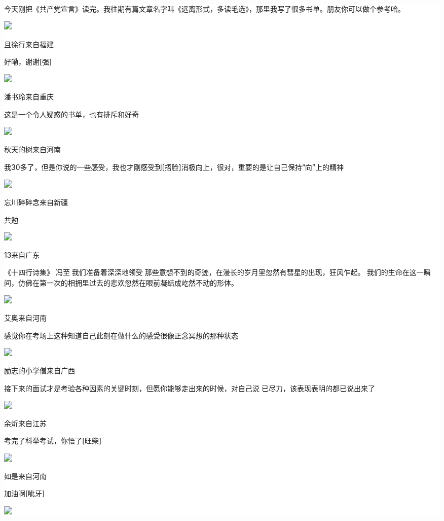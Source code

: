 今天刚把《共产党宣言》读完。我往期有篇文章名字叫《远离形式，多读毛选》，那里我写了很多书单。朋友你可以做个参考哈。

![](http://wx.qlogo.cn/mmopen/k0Ue4mIpaV8djEFKrgWg1TQxs6QzZ7gNdVWKy8JM4lQUArJs3G20rBo5SJ5h8ibQflYn88YOWhJMInjQicf8wR7oRqic1AgianGU0EMxFTsFbElMGKnyYRP524rBrzOA3eru/64)

且徐行来自福建

好嘞，谢谢[强]

![](http://wx.qlogo.cn/mmopen/ajNVdqHZLLCFnEAmS6qic2u3auu9qG6qEuV7YtzmEOgaVWfoqicrOmuY5iaf19vz27Q6wbFx0OVdxgKN6LqxjebvH3DicXxg7x8KtaCnlN5I2vIShMibpha2TgUiaCHF4rEONL/64)

潘书玲来自重庆

这是一个令人疑惑的书单，也有排斥和好奇

![](http://wx.qlogo.cn/mmopen/n6tINRGwUZV6jfbRfTTI7V3uQSjxAU6qRtJLxG7MKmvPdRbPg3mDevhEtOs9iaic9HAZMoxTfzWh6ibSiaibPG89bIMj1mjBz8Qeb/64)

秋天的树来自河南

我30多了，但是你说的一些感受，我也才刚感受到[捂脸]消极向上，很对，重要的是让自己保持“向”上的精神

![](http://wx.qlogo.cn/mmhead/Q3auHgzwzM5r1kCDuIhATHldtmum3awnyibIQGnGWtaqAoDz8piawSSw/64)

忘川碎碎念来自新疆

共勉

![](http://wx.qlogo.cn/mmopen/ajNVdqHZLLBpSuicxz1knz1ib7vYtnlPYvEDhCSUHugeUGbnhDyJEOibKVKIRWKicIOpfwDibX7Nzf3gZhp2H260PLXVQsnHEFKNID9QkP94pSjszWLs9Q6VXMakKnRvHlFHU/64)

13来自广东

《十四行诗集》 冯至 我们准备着深深地领受 那些意想不到的奇迹，在漫长的岁月里忽然有彗星的出现，狂风乍起。
我们的生命在这一瞬间，仿佛在第一次的相拥里过去的悲欢忽然在眼前凝结成屹然不动的形体。

![](http://wx.qlogo.cn/mmopen/PiajxSqBRaEJuaPHglUxqrOLicb1ibfOgrSvgS45fCGhFic2128wTuAiaJlH6YIAVwpLIscwA1y1jowEl1VBncb4qRRtUGdfYuM68n2GlSwRYd6CZ3obUAGIf9oKdxH1p37Ph/64)

艾奥来自河南

感觉你在考场上这种知道自己此刻在做什么的感受很像正念冥想的那种状态

![](http://wx.qlogo.cn/mmopen/KHvxKg8z8Eia5A7ECwfDL4iaZZxcaSibrGrCxGQYRMicpj9Eb8X5ZIYFUPRicZV90RFhBtreAsRrDBvdWybk4vJ26gKryNuKmcUiax/64)

励志的小学僧来自广西

接下来的面试才是考验各种因素的关键时刻，但愿你能够走出来的时候，对自己说 已尽力，该表现表明的都已说出来了

![](http://wx.qlogo.cn/mmopen/KHvxKg8z8EhDlOcD3golfY7iapKBD9gicZoEy9AQ8zX45Edia1egy36a9DtW8O4AjqT7zFkZfA7ZMOeKJa7TeMU1JY9OV2hibRhnuaTQz62boichKYSd1tCwo8b69qjK7jAPq/64)

余炘来自江苏

考完了科举考试，你悟了[旺柴]

![](http://wx.qlogo.cn/mmopen/Q3auHgzwzM5kiasLwOXLoMzQqiaY6VvqOczwdqiawl97o7j7GJ9Uoy4o1MEdBntULeibR4SaPR9eW4zziaz1GGoZoA3mfCtWofxKTnibfQmzaibJvY/64)

如是来自河南

加油啊[呲牙]

![](http://wx.qlogo.cn/mmopen/k0Ue4mIpaVicTW25ricsang4qx7qkEfKyWticviaPgKqs7rtdjw2MpC6M56sbxNib9tuKTXIvVotnU0ozLQJ0Xeia21ib4bzM4oC8iaia/64)
